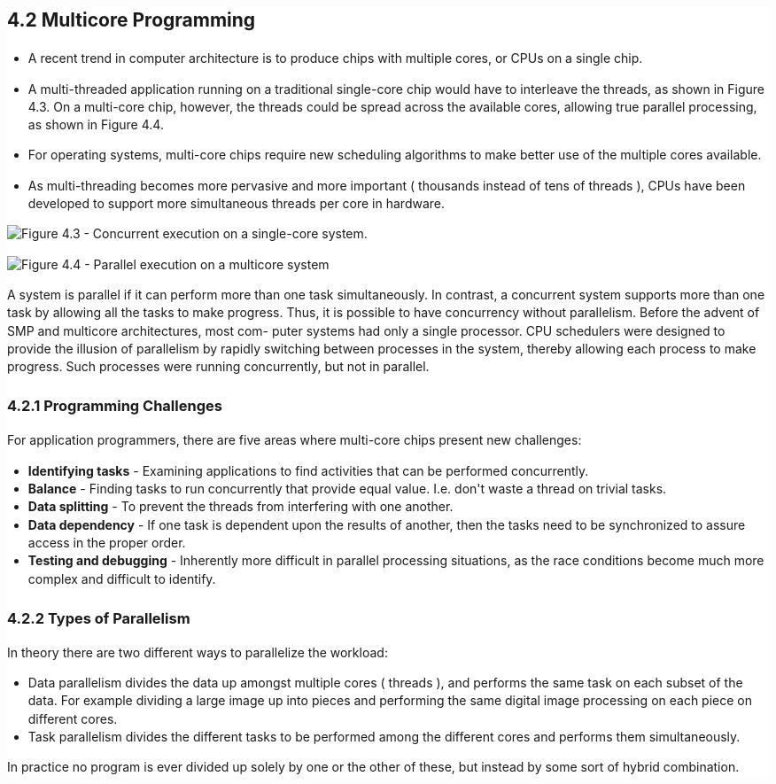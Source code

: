## 4.2 Multicore Programming

- A recent trend in computer architecture is to produce chips with multiple cores, or CPUs on a single chip.

- A multi-threaded application running on a traditional single-core chip would have to interleave the threads, as shown in Figure 4.3. On a multi-core chip, however, the threads could be spread across the available cores, allowing true parallel processing, as shown in Figure 4.4.

- For operating systems, multi-core chips require new scheduling algorithms to make better use of the multiple cores available.

- As multi-threading becomes more pervasive and more important ( thousands instead of tens of threads ), CPUs have been developed to support more simultaneous threads per core in hardware.

![Figure 4.3 - Concurrent execution on a single-core system.](https://www2.cs.uic.edu/~jbell/CourseNotes/OperatingSystems/images/Chapter4/4_03_ConcurrentSingleCore.jpg)

![Figure 4.4 - Parallel execution on a multicore system](https://www2.cs.uic.edu/~jbell/CourseNotes/OperatingSystems/images/Chapter4/4_04_ParralelMulticore.jpg)

A system is parallel if it can perform more than one task simultaneously. In contrast, a concurrent system supports more than one task by allowing all the tasks to make progress. Thus, it is possible to have concurrency without parallelism. Before the advent of SMP and multicore architectures, most com-
puter systems had only a single processor. CPU schedulers were designed to provide the illusion of parallelism by rapidly switching between processes in the system, thereby allowing each process to make progress. Such processes were running concurrently, but not in parallel.

### 4.2.1 Programming Challenges

For application programmers, there are five areas where multi-core chips present new challenges:

- **Identifying tasks** - Examining applications to find activities that can be performed concurrently.
- **Balance** - Finding tasks to run concurrently that provide equal value. I.e. don't waste a thread on trivial tasks.
- **Data splitting** - To prevent the threads from interfering with one another.
- **Data dependency** - If one task is dependent upon the results of another, then the tasks need to be synchronized to assure access in the proper order.
- **Testing and debugging** - Inherently more difficult in parallel processing situations, as the race conditions become much more complex and difficult to identify.

### 4.2.2 Types of Parallelism

In theory there are two different ways to parallelize the workload:

- Data parallelism divides the data up amongst multiple cores ( threads ), and performs the same task on each subset of the data. For example dividing a large image up into pieces and performing the same digital image processing on each piece on different cores.
- Task parallelism divides the different tasks to be performed among the different cores and performs them simultaneously.

In practice no program is ever divided up solely by one or the other of these, but instead by some sort of hybrid combination.
